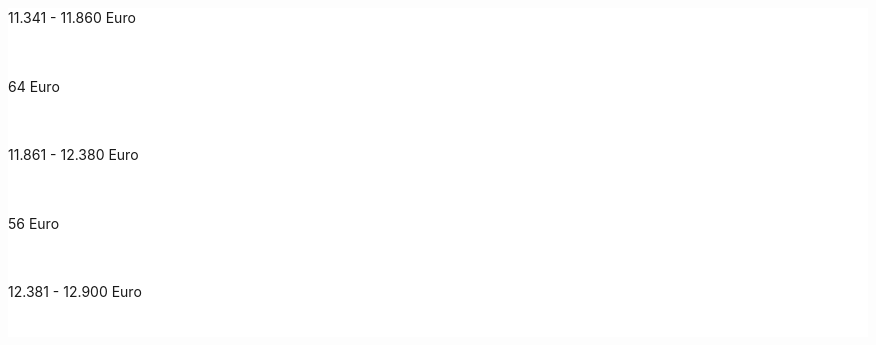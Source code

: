 <td style align="right" valign="top" charoff="50">

11.341 - 11.860 Euro

</td>

<td style align="right" valign="top" charoff="50">

 

</td>

<td style align="right" valign="top" charoff="50">

64 Euro 

</td>

<td style align="right" valign="top" charoff="50">

 

</td>

</tr>

<tr>

<td style align="right" valign="top" charoff="50">

11.861 - 12.380 Euro

</td>

<td style align="right" valign="top" charoff="50">

 

</td>

<td style align="right" valign="top" charoff="50">

56 Euro 

</td>

<td style align="right" valign="top" charoff="50">

 

</td>

</tr>

<tr>

<td style align="right" valign="top" charoff="50">

12.381 - 12.900 Euro

</td>

<td style align="right" valign="top" charoff="50">

 

</td>

<td style align="right" valign="top" charoff="50">
